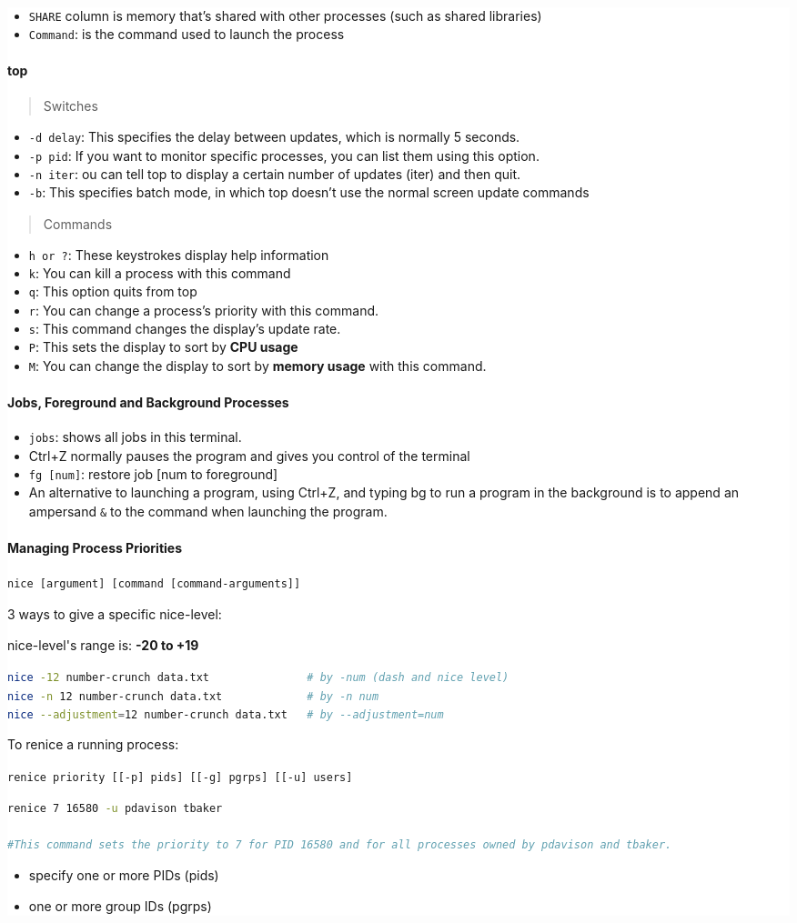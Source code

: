   - `SHARE` column is memory that’s shared with other processes (such as shared libraries)
- `Command`: is the command used to launch the process

#### top

> Switches

- `-d delay`: This specifies the delay between updates, which is normally 5 seconds.
- `-p pid`: If you want to monitor specific processes, you can list them using this option.
- `-n iter`: ou can tell top to display a certain number of updates (iter) and then quit.
- `-b`: This specifies batch mode, in which top doesn’t use the normal screen update commands

> Commands

- `h or ?`:  These keystrokes display help information
- `k`: You can kill a process with this command
- `q`: This option quits from top
- `r`: You can change a process’s priority with this command.
- `s`: This command changes the display’s update rate.
- `P`: This sets the display to sort by **CPU usage**
- `M`: You can change the display to sort by **memory usage** with this command.

#### Jobs, Foreground and Background Processes

- `jobs`: shows  all jobs in this terminal.
- Ctrl+Z normally pauses the program and gives you control of the terminal
- `fg [num]`: restore job [num to foreground]
- An alternative to launching a program, using Ctrl+Z, and typing bg to run a program in the background is to append an ampersand `&` to the command when launching the program.

#### Managing Process Priorities

`nice [argument] [command [command-arguments]]`

3 ways to give a specific nice-level:

nice-level's range is: **-20 to +19**

```bash
nice -12 number-crunch data.txt               # by -num (dash and nice level)
nice -n 12 number-crunch data.txt             # by -n num
nice --adjustment=12 number-crunch data.txt   # by --adjustment=num
```

To renice a running process:

`renice priority [[-p] pids] [[-g] pgrps] [[-u] users]`

```bash
renice 7 16580 -u pdavison tbaker

#This command sets the priority to 7 for PID 16580 and for all processes owned by pdavison and tbaker.
```

- specify one or more PIDs (pids)

- one or more group IDs (pgrps)
